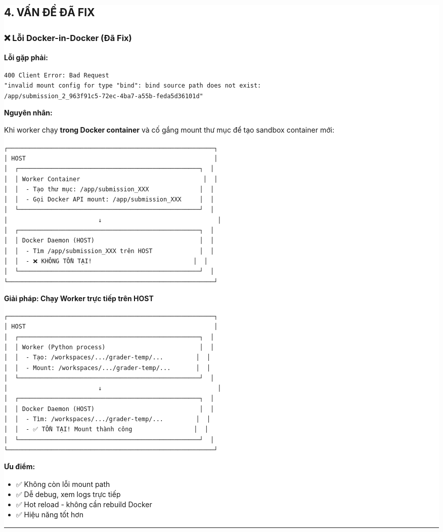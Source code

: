 
## 4. VẤN ĐỀ ĐÃ FIX

### ❌ Lỗi Docker-in-Docker (Đã Fix)

**Lỗi gặp phải:**
```
400 Client Error: Bad Request
"invalid mount config for type "bind": bind source path does not exist: 
/app/submission_2_963f91c5-72ec-4ba7-a55b-feda5d36101d"
```

**Nguyên nhân:**

Khi worker chạy **trong Docker container** và cố gắng mount thư mục để tạo sandbox container mới:

```
┌─────────────────────────────────────────────────────────┐
│ HOST                                                    │
│  ┌──────────────────────────────────────────────────┐  │
│  │ Worker Container                                  │  │
│  │  - Tạo thư mục: /app/submission_XXX              │  │
│  │  - Gọi Docker API mount: /app/submission_XXX     │  │
│  └──────────────────────────────────────────────────┘  │
│                         ↓                                │
│  ┌──────────────────────────────────────────────────┐  │
│  │ Docker Daemon (HOST)                             │  │
│  │  - Tìm /app/submission_XXX trên HOST             │  │
│  │  - ❌ KHÔNG TỒN TẠI!                            │  │
│  └──────────────────────────────────────────────────┘  │
└─────────────────────────────────────────────────────────┘
```

**Giải pháp: Chạy Worker trực tiếp trên HOST**

```
┌─────────────────────────────────────────────────────────┐
│ HOST                                                    │
│  ┌──────────────────────────────────────────────────┐  │
│  │ Worker (Python process)                          │  │
│  │  - Tạo: /workspaces/.../grader-temp/...         │  │
│  │  - Mount: /workspaces/.../grader-temp/...       │  │
│  └──────────────────────────────────────────────────┘  │
│                         ↓                                │
│  ┌──────────────────────────────────────────────────┐  │
│  │ Docker Daemon (HOST)                             │  │
│  │  - Tìm: /workspaces/.../grader-temp/...         │  │
│  │  - ✅ TỒN TẠI! Mount thành công                 │  │
│  └──────────────────────────────────────────────────┘  │
└─────────────────────────────────────────────────────────┘
```

**Ưu điểm:**
- ✅ Không còn lỗi mount path
- ✅ Dễ debug, xem logs trực tiếp
- ✅ Hot reload - không cần rebuild Docker
- ✅ Hiệu năng tốt hơn

---